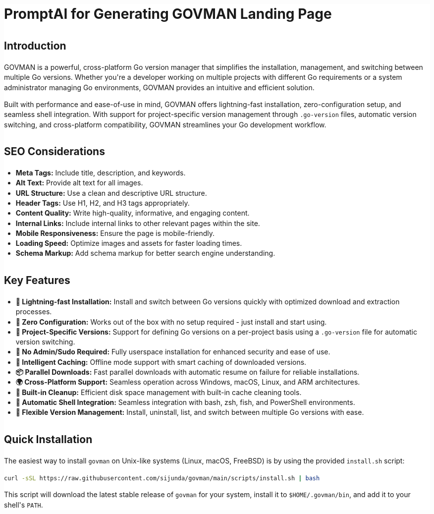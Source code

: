 # PromptAI for Generating GOVMAN Landing Page

## Introduction
GOVMAN is a powerful, cross-platform Go version manager that simplifies the installation, management, and switching between multiple Go versions. Whether you're a developer working on multiple projects with different Go requirements or a system administrator managing Go environments, GOVMAN provides an intuitive and efficient solution.

Built with performance and ease-of-use in mind, GOVMAN offers lightning-fast installation, zero-configuration setup, and seamless shell integration. With support for project-specific version management through `.go-version` files, automatic version switching, and cross-platform compatibility, GOVMAN streamlines your Go development workflow.

## SEO Considerations
- **Meta Tags:** Include title, description, and keywords.
- **Alt Text:** Provide alt text for all images.
- **URL Structure:** Use a clean and descriptive URL structure.
- **Header Tags:** Use H1, H2, and H3 tags appropriately.
- **Content Quality:** Write high-quality, informative, and engaging content.
- **Internal Links:** Include internal links to other relevant pages within the site.
- **Mobile Responsiveness:** Ensure the page is mobile-friendly.
- **Loading Speed:** Optimize images and assets for faster loading times.
- **Schema Markup:** Add schema markup for better search engine understanding.

## Key Features
- **🚀 Lightning-fast Installation:** Install and switch between Go versions quickly with optimized download and extraction processes.
- **🎯 Zero Configuration:** Works out of the box with no setup required - just install and start using.
- **📁 Project-Specific Versions:** Support for defining Go versions on a per-project basis using a `.go-version` file for automatic version switching.
- **🚫 No Admin/Sudo Required:** Fully userspace installation for enhanced security and ease of use.
- **💾 Intelligent Caching:** Offline mode support with smart caching of downloaded versions.
- **📦 Parallel Downloads:** Fast parallel downloads with automatic resume on failure for reliable installations.
- **🌍 Cross-Platform Support:** Seamless operation across Windows, macOS, Linux, and ARM architectures.
- **🧹 Built-in Cleanup:** Efficient disk space management with built-in cache cleaning tools.
- **🐚 Automatic Shell Integration:** Seamless integration with bash, zsh, fish, and PowerShell environments.
- **🔄 Flexible Version Management:** Install, uninstall, list, and switch between multiple Go versions with ease.

## Quick Installation
The easiest way to install `govman` on Unix-like systems (Linux, macOS, FreeBSD) is by using the provided `install.sh` script:
```bash
curl -sSL https://raw.githubusercontent.com/sijunda/govman/main/scripts/install.sh | bash
```
This script will download the latest stable release of `govman` for your system, install it to `$HOME/.govman/bin`, and add it to your shell's `PATH`.

